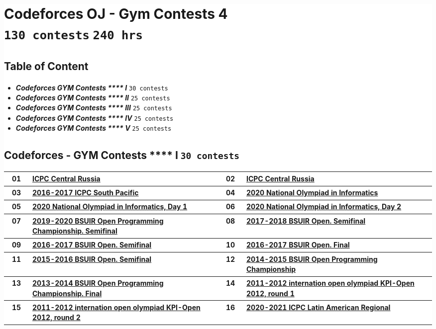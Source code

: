 # Codeforces OJ - Gym Contests 4 <br> `130 contests` `240 hrs`

## Table of Content

- ***Codeforces GYM Contests **** I***   `30 contests`
- ***Codeforces GYM Contests **** II***  `25 contests`
- ***Codeforces GYM Contests **** III*** `25 contests`
- ***Codeforces GYM Contests **** IV***  `25 contests`
- ***Codeforces GYM Contests **** V***   `25 contests`

## Codeforces -  GYM Contests **** I `30 contests`

<table>
    <tbody>
        <tr>
<th align="center" width="50px">01</th><th align="left" width="550px"><a href="https://codeforces.com/gym/102785">ICPC Central Russia</a></th>
<th align="center" width="50px">02</th><th align="left" width="550px"><a href="https://codeforces.com/gym/102780">ICPC Central Russia</a></th>
        </tr>
        <tr>
<th align="center" width="50px">03</th><th align="left" width="550px"><a href="https://codeforces.com/gym/101177">2016-2017 ICPC South Pacific</a></th>
<th align="center" width="50px">04</th><th align="left" width="550px"><a href="https://codeforces.com/gym/102503">2020 National Olympiad in Informatics</a></th>
        </tr>
        <tr>
<th align="center" width="50px">05</th><th align="left" width="550px"><a href="https://codeforces.com/gym/102687">2020 National Olympiad in Informatics, Day 1</a></th>
<th align="center" width="50px">06</th><th align="left" width="550px"><a href="https://codeforces.com/gym/102688">2020 National Olympiad in Informatics, Day 2</a></th>
        </tr>
        <tr>
<th align="center" width="50px">07</th><th align="left" width="550px"><a href="https://codeforces.com/gym/103637">2019-2020 BSUIR Open Programming Championship. Semifinal</a></th>
<th align="center" width="50px">08</th><th align="left" width="550px"><a href="https://codeforces.com/gym/102135">2017-2018 BSUIR Open. Semifinal</a></th>
        </tr>
        <tr>
<th align="center" width="50px">09</th><th align="left" width="550px"><a href="https://codeforces.com/gym/102134">2016-2017 BSUIR Open. Semifinal</a></th>
<th align="center" width="50px">10</th><th align="left" width="550px"><a href="https://codeforces.com/gym/102133">2016-2017 BSUIR Open. Final</a></th>
        </tr>
        <tr>
<th align="center" width="50px">11</th><th align="left" width="550px"><a href="https://codeforces.com/gym/101192">2015-2016 BSUIR Open. Semifinal</a></th>
<th align="center" width="50px">12</th><th align="left" width="550px"><a href="https://codeforces.com/gym/101191">2014-2015 BSUIR Open Programming Championship</a></th>
        </tr>
        <tr>
<th align="center" width="50px">13</th><th align="left" width="550px"><a href="https://codeforces.com/gym/100418">2013-2014 BSUIR Open Programming Championship. Final</a></th>
<th align="center" width="50px">14</th><th align="left" width="550px"><a href="https://codeforces.com/gym/100065">2011-2012 internation open olympiad KPI-Open 2012, round 1</a></th>
        </tr>
        <tr>
<th align="center" width="50px">15</th><th align="left" width="550px"><a href="https://codeforces.com/gym/100066">2011-2012 internation open olympiad KPI-Open 2012, round 2</a></th>
<th align="center" width="50px">16</th><th align="left" width="550px"><a href="https://codeforces.com/gym/103185">2020-2021 ICPC Latin American Regional</a></th>